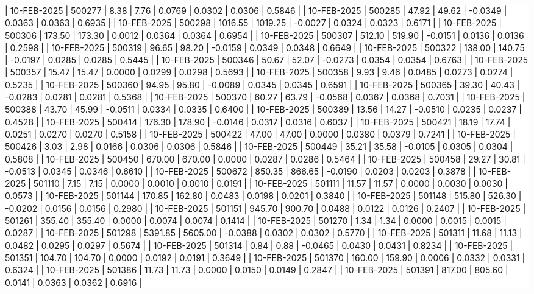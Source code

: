 | 10-FEB-2025 | 500277 | 8.38 | 7.76 | 0.0769 | 0.0302 | 0.0306 | 0.5846 |
| 10-FEB-2025 | 500285 | 47.92 | 49.62 | -0.0349 | 0.0363 | 0.0363 | 0.6935 |
| 10-FEB-2025 | 500298 | 1016.55 | 1019.25 | -0.0027 | 0.0324 | 0.0323 | 0.6171 |
| 10-FEB-2025 | 500306 | 173.50 | 173.30 | 0.0012 | 0.0364 | 0.0364 | 0.6954 |
| 10-FEB-2025 | 500307 | 512.10 | 519.90 | -0.0151 | 0.0136 | 0.0136 | 0.2598 |
| 10-FEB-2025 | 500319 | 96.65 | 98.20 | -0.0159 | 0.0349 | 0.0348 | 0.6649 |
| 10-FEB-2025 | 500322 | 138.00 | 140.75 | -0.0197 | 0.0285 | 0.0285 | 0.5445 |
| 10-FEB-2025 | 500346 | 50.67 | 52.07 | -0.0273 | 0.0354 | 0.0354 | 0.6763 |
| 10-FEB-2025 | 500357 | 15.47 | 15.47 | 0.0000 | 0.0299 | 0.0298 | 0.5693 |
| 10-FEB-2025 | 500358 | 9.93 | 9.46 | 0.0485 | 0.0273 | 0.0274 | 0.5235 |
| 10-FEB-2025 | 500360 | 94.95 | 95.80 | -0.0089 | 0.0345 | 0.0345 | 0.6591 |
| 10-FEB-2025 | 500365 | 39.30 | 40.43 | -0.0283 | 0.0281 | 0.0281 | 0.5368 |
| 10-FEB-2025 | 500370 | 60.27 | 63.79 | -0.0568 | 0.0367 | 0.0368 | 0.7031 |
| 10-FEB-2025 | 500388 | 43.70 | 45.99 | -0.0511 | 0.0334 | 0.0335 | 0.6400 |
| 10-FEB-2025 | 500389 | 13.56 | 14.27 | -0.0510 | 0.0235 | 0.0237 | 0.4528 |
| 10-FEB-2025 | 500414 | 176.30 | 178.90 | -0.0146 | 0.0317 | 0.0316 | 0.6037 |
| 10-FEB-2025 | 500421 | 18.19 | 17.74 | 0.0251 | 0.0270 | 0.0270 | 0.5158 |
| 10-FEB-2025 | 500422 | 47.00 | 47.00 | 0.0000 | 0.0380 | 0.0379 | 0.7241 |
| 10-FEB-2025 | 500426 | 3.03 | 2.98 | 0.0166 | 0.0306 | 0.0306 | 0.5846 |
| 10-FEB-2025 | 500449 | 35.21 | 35.58 | -0.0105 | 0.0305 | 0.0304 | 0.5808 |
| 10-FEB-2025 | 500450 | 670.00 | 670.00 | 0.0000 | 0.0287 | 0.0286 | 0.5464 |
| 10-FEB-2025 | 500458 | 29.27 | 30.81 | -0.0513 | 0.0345 | 0.0346 | 0.6610 |
| 10-FEB-2025 | 500672 | 850.35 | 866.65 | -0.0190 | 0.0203 | 0.0203 | 0.3878 |
| 10-FEB-2025 | 501110 | 7.15 | 7.15 | 0.0000 | 0.0010 | 0.0010 | 0.0191 |
| 10-FEB-2025 | 501111 | 11.57 | 11.57 | 0.0000 | 0.0030 | 0.0030 | 0.0573 |
| 10-FEB-2025 | 501144 | 170.85 | 162.80 | 0.0483 | 0.0198 | 0.0201 | 0.3840 |
| 10-FEB-2025 | 501148 | 515.80 | 526.30 | -0.0202 | 0.0156 | 0.0156 | 0.2980 |
| 10-FEB-2025 | 501151 | 945.70 | 900.70 | 0.0488 | 0.0122 | 0.0126 | 0.2407 |
| 10-FEB-2025 | 501261 | 355.40 | 355.40 | 0.0000 | 0.0074 | 0.0074 | 0.1414 |
| 10-FEB-2025 | 501270 | 1.34 | 1.34 | 0.0000 | 0.0015 | 0.0015 | 0.0287 |
| 10-FEB-2025 | 501298 | 5391.85 | 5605.00 | -0.0388 | 0.0302 | 0.0302 | 0.5770 |
| 10-FEB-2025 | 501311 | 11.68 | 11.13 | 0.0482 | 0.0295 | 0.0297 | 0.5674 |
| 10-FEB-2025 | 501314 | 0.84 | 0.88 | -0.0465 | 0.0430 | 0.0431 | 0.8234 |
| 10-FEB-2025 | 501351 | 104.70 | 104.70 | 0.0000 | 0.0192 | 0.0191 | 0.3649 |
| 10-FEB-2025 | 501370 | 160.00 | 159.90 | 0.0006 | 0.0332 | 0.0331 | 0.6324 |
| 10-FEB-2025 | 501386 | 11.73 | 11.73 | 0.0000 | 0.0150 | 0.0149 | 0.2847 |
| 10-FEB-2025 | 501391 | 817.00 | 805.60 | 0.0141 | 0.0363 | 0.0362 | 0.6916 |